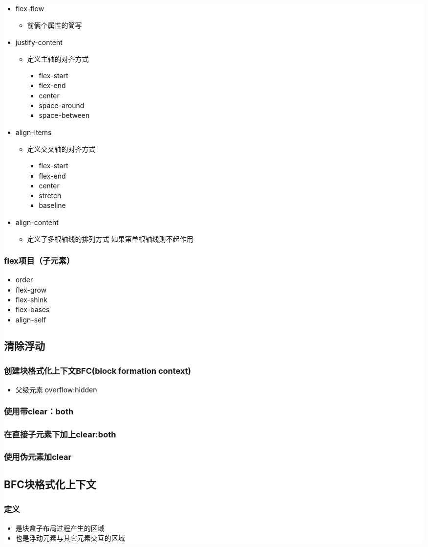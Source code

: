 - flex-flow

	- 前俩个属性的简写

- justify-content

	- 定义主轴的对齐方式

		- flex-start
		- flex-end
		- center
		- space-around
		- space-between

- align-items

	- 定义交叉轴的对齐方式

		- flex-start
		- flex-end
		- center
		- stretch
		- baseline

- align-content

	- 定义了多根轴线的排列方式  如果第单根轴线则不起作用

### flex项目（子元素）

- order
- flex-grow
- flex-shink
- flex-bases
- align-self

## 清除浮动

### 创建块格式化上下文BFC(block formation context)

- 父级元素 overflow:hidden

### 使用带clear：both

### 在直接子元素下加上clear:both

### 使用伪元素加clear

## BFC块格式化上下文

### 定义

- 是块盒子布局过程产生的区域
- 也是浮动元素与其它元素交互的区域
